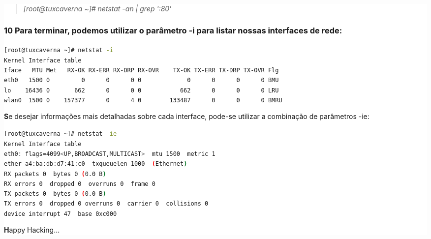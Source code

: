 > _[root@tuxcaverna ~]# netstat -an | grep ':80'_

### 10 Para terminar, podemos utilizar o parâmetro -i para listar nossas interfaces de rede:

```bash
[root@tuxcaverna ~]# netstat -i
Kernel Interface table
Iface   MTU Met   RX-OK RX-ERR RX-DRP RX-OVR    TX-OK TX-ERR TX-DRP TX-OVR Flg
eth0   1500 0         0      0      0 0             0      0      0      0 BMU
lo    16436 0       662      0      0 0           662      0      0      0 LRU
wlan0  1500 0    157377      0      4 0        133487      0      0      0 BMRU
```

**S**e desejar informações mais detalhadas sobre cada interface, pode-se utilizar a combinação de parâmetros -ie:

```bash
[root@tuxcaverna ~]# netstat -ie
Kernel Interface table
eth0: flags=4099<UP,BROADCAST,MULTICAST>  mtu 1500  metric 1
ether a4:ba:db:d7:41:c0  txqueuelen 1000  (Ethernet)
RX packets 0  bytes 0 (0.0 B)
RX errors 0  dropped 0  overruns 0  frame 0
TX packets 0  bytes 0 (0.0 B)
TX errors 0  dropped 0 overruns 0  carrier 0  collisions 0
device interrupt 47  base 0xc000
```

**H**appy Hacking...
